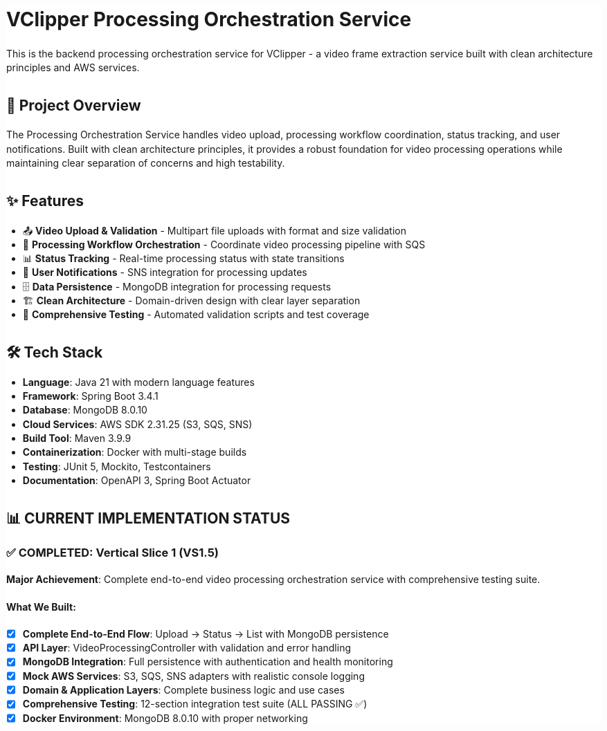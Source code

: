# VClipper Processing Orchestration Service

This is the backend processing orchestration service for VClipper - a video frame extraction service built with clean architecture principles and AWS services.

## 🎯 Project Overview

The Processing Orchestration Service handles video upload, processing workflow coordination, status tracking, and user notifications. Built with clean architecture principles, it provides a robust foundation for video processing operations while maintaining clear separation of concerns and high testability.

## ✨ Features

- 📤 **Video Upload & Validation** - Multipart file uploads with format and size validation
- 🔄 **Processing Workflow Orchestration** - Coordinate video processing pipeline with SQS
- 📊 **Status Tracking** - Real-time processing status with state transitions
- 📧 **User Notifications** - SNS integration for processing updates
- 🗄️ **Data Persistence** - MongoDB integration for processing requests
- 🏗️ **Clean Architecture** - Domain-driven design with clear layer separation
- 🧪 **Comprehensive Testing** - Automated validation scripts and test coverage

## 🛠️ Tech Stack

- **Language**: Java 21 with modern language features
- **Framework**: Spring Boot 3.4.1
- **Database**: MongoDB 8.0.10
- **Cloud Services**: AWS SDK 2.31.25 (S3, SQS, SNS)
- **Build Tool**: Maven 3.9.9
- **Containerization**: Docker with multi-stage builds
- **Testing**: JUnit 5, Mockito, Testcontainers
- **Documentation**: OpenAPI 3, Spring Boot Actuator

## 📊 **CURRENT IMPLEMENTATION STATUS**

### **✅ COMPLETED: Vertical Slice 1 (VS1.5)**

**Major Achievement**: Complete end-to-end video processing orchestration service with comprehensive testing suite.

#### **What We Built**:
- [x] **Complete End-to-End Flow**: Upload → Status → List with MongoDB persistence
- [x] **API Layer**: VideoProcessingController with validation and error handling
- [x] **MongoDB Integration**: Full persistence with authentication and health monitoring
- [x] **Mock AWS Services**: S3, SQS, SNS adapters with realistic console logging
- [x] **Domain & Application Layers**: Complete business logic and use cases
- [x] **Comprehensive Testing**: 12-section integration test suite (ALL PASSING ✅)
- [x] **Docker Environment**: MongoDB 8.0.10 with proper networking
